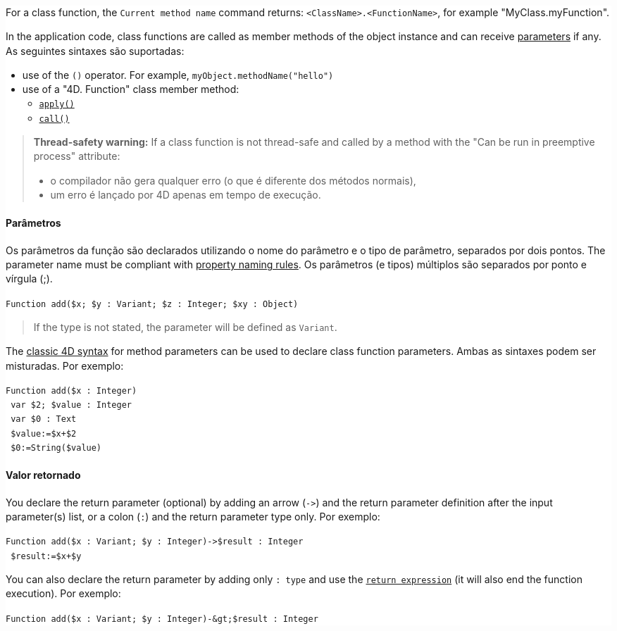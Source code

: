 For a class function, the `Current method name` command returns: `<ClassName>.<FunctionName>`, for example "MyClass.myFunction".

In the application code, class functions are called as member methods of the object instance and can receive [parameters](#class-function-parameters) if any. As seguintes sintaxes são suportadas:

- use of the `()` operator. For example, `myObject.methodName("hello")`
- use of a "4D. Function" class member method:
  - [`apply()`](API/FunctionClass.md#apply)
  - [`call()`](API/FunctionClass.md#call)

> **Thread-safety warning:** If a class function is not thread-safe and called by a method with the "Can be run in preemptive process" attribute:
>
> - o compilador não gera qualquer erro (o que é diferente dos métodos normais),
> - um erro é lançado por 4D apenas em tempo de execução.

#### Parâmetros

Os parâmetros da função são declarados utilizando o nome do parâmetro e o tipo de parâmetro, separados por dois pontos. The parameter name must be compliant with [property naming rules](Concepts/identifiers.md#object-properties). Os parâmetros (e tipos) múltiplos são separados por ponto e vírgula (;).

```4d
Function add($x; $y : Variant; $z : Integer; $xy : Object)
```

> If the type is not stated, the parameter will be defined as `Variant`.

The [classic 4D syntax](parameters.md#sequential-parameters) for method parameters can be used to declare class function parameters. Ambas as sintaxes podem ser misturadas. Por exemplo:

```4d
Function add($x : Integer)
 var $2; $value : Integer
 var $0 : Text
 $value:=$x+$2
 $0:=String($value)
```

#### Valor retornado

You declare the return parameter (optional) by adding an arrow (`->`) and the return parameter definition after the input parameter(s) list, or a colon (`:`) and the return parameter type only. Por exemplo:

```4d
Function add($x : Variant; $y : Integer)->$result : Integer
 $result:=$x+$y
```

You can also declare the return parameter by adding only `: type` and use the [`return expression`](parameters.md#return-expression) (it will also end the function execution). Por exemplo:

```4d
Function add($x : Variant; $y : Integer)-&gt;$result : Integer
```
